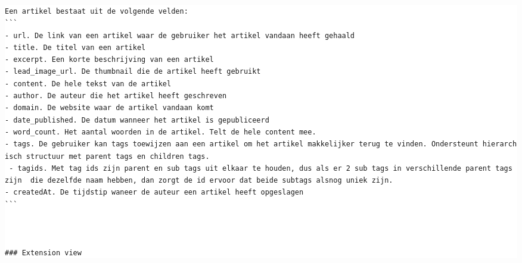     Een artikel bestaat uit de volgende velden:
    ```
    - url. De link van een artikel waar de gebruiker het artikel vandaan heeft gehaald
    - title. De titel van een artikel
    - excerpt. Een korte beschrijving van een artikel
    - lead_image_url. De thumbnail die de artikel heeft gebruikt
    - content. De hele tekst van de artikel
    - author. De auteur die het artikel heeft geschreven
    - domain. De website waar de artikel vandaan komt
    - date_published. De datum wanneer het artikel is gepubliceerd
    - word_count. Het aantal woorden in de artikel. Telt de hele content mee.
    - tags. De gebruiker kan tags toewijzen aan een artikel om het artikel makkelijker terug te vinden. Ondersteunt hierarchisch structuur met parent tags en children tags.
     - tagids. Met tag ids zijn parent en sub tags uit elkaar te houden, dus als er 2 sub tags in verschillende parent tags zijn  die dezelfde naam hebben, dan zorgt de id ervoor dat beide subtags alsnog uniek zijn.
    - createdAt. De tijdstip waneer de auteur een artikel heeft opgeslagen
    ```

    

    ### Extension view